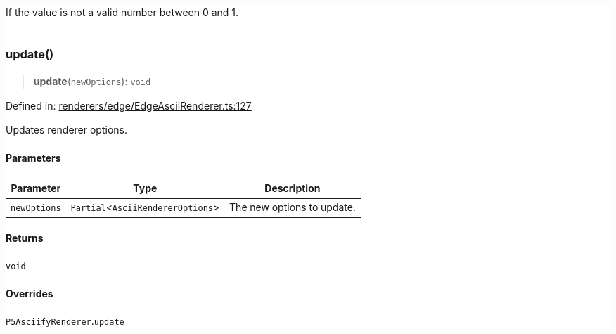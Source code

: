 If the value is not a valid number between 0 and 1.

***

### update()

> **update**(`newOptions`): `void`

Defined in: [renderers/edge/EdgeAsciiRenderer.ts:127](https://github.com/humanbydefinition/p5-asciify/blob/e247792661fdf21646cc212e4bf1e6a1bf198b53/src/lib/renderers/edge/EdgeAsciiRenderer.ts#L127)

Updates renderer options.

#### Parameters

| Parameter | Type | Description |
| ------ | ------ | ------ |
| `newOptions` | `Partial`\<[`AsciiRendererOptions`](../type-aliases/AsciiRendererOptions.md)\> | The new options to update. |

#### Returns

`void`

#### Overrides

[`P5AsciifyRenderer`](P5AsciifyRenderer.md).[`update`](P5AsciifyRenderer.md#update)
